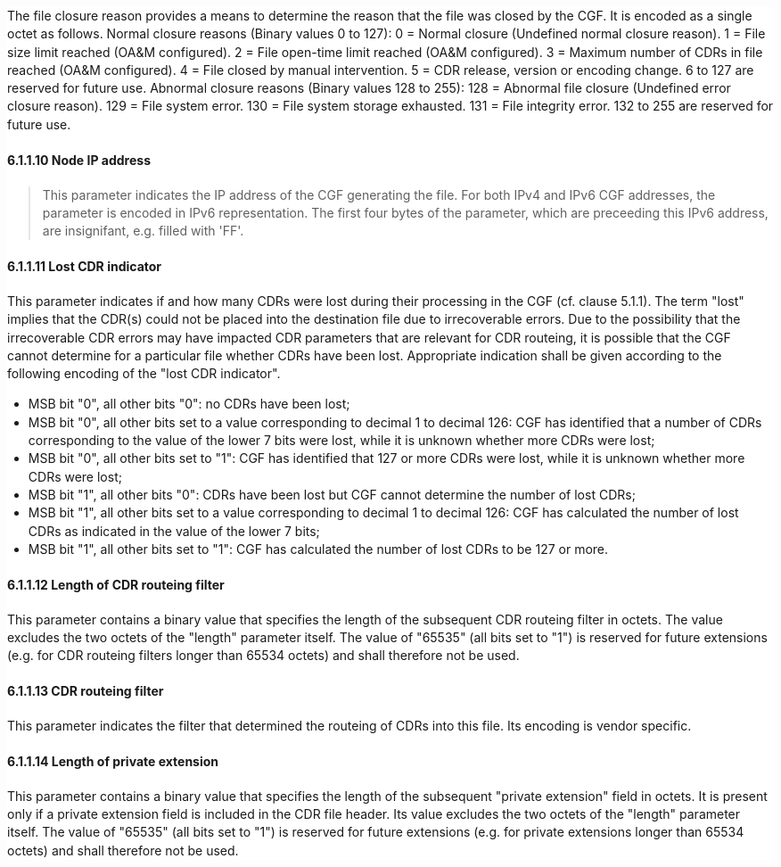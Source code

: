 The file closure reason provides a means to determine the reason that the file
was closed by the CGF. It is encoded as a single octet as follows.
Normal closure reasons (Binary values 0 to 127):
0 = Normal closure (Undefined normal closure reason).
1 = File size limit reached (OA&M configured).
2 = File open-time limit reached (OA&M configured).
3 = Maximum number of CDRs in file reached (OA&M configured).
4 = File closed by manual intervention.
5 = CDR release, version or encoding change.
6 to 127 are reserved for future use.
Abnormal closure reasons (Binary values 128 to 255):
128 = Abnormal file closure (Undefined error closure reason).
129 = File system error.
130 = File system storage exhausted.
131 = File integrity error.
132 to 255 are reserved for future use.
#### 6.1.1.10 Node IP address
> This parameter indicates the IP address of the CGF generating the file. For
> both IPv4 and IPv6 CGF addresses, the parameter is encoded in IPv6
> representation. The first four bytes of the parameter, which are preceeding
> this IPv6 address, are insignifant, e.g. filled with 'FF'.
#### 6.1.1.11 Lost CDR indicator
This parameter indicates if and how many CDRs were lost during their
processing in the CGF (cf. clause 5.1.1). The term \"lost\" implies that the
CDR(s) could not be placed into the destination file due to irrecoverable
errors.
Due to the possibility that the irrecoverable CDR errors may have impacted CDR
parameters that are relevant for CDR routeing, it is possible that the CGF
cannot determine for a particular file whether CDRs have been lost.
Appropriate indication shall be given according to the following encoding of
the \"lost CDR indicator\".
  * MSB bit \"0\", all other bits \"0\": no CDRs have been lost;
  * MSB bit \"0\", all other bits set to a value corresponding to decimal 1 to decimal 126: CGF has identified that a number of CDRs corresponding to the value of the lower 7 bits were lost, while it is unknown whether more CDRs were lost;
  * MSB bit \"0\", all other bits set to \"1\": CGF has identified that 127 or more CDRs were lost, while it is unknown whether more CDRs were lost;
  * MSB bit \"1\", all other bits \"0\": CDRs have been lost but CGF cannot determine the number of lost CDRs;
  * MSB bit \"1\", all other bits set to a value corresponding to decimal 1 to decimal 126: CGF has calculated the number of lost CDRs as indicated in the value of the lower 7 bits;
  * MSB bit \"1\", all other bits set to \"1\": CGF has calculated the number of lost CDRs to be 127 or more.
#### 6.1.1.12 Length of CDR routeing filter
This parameter contains a binary value that specifies the length of the
subsequent CDR routeing filter in octets. The value excludes the two octets of
the \"length\" parameter itself.
The value of \"65535\" (all bits set to \"1\") is reserved for future
extensions (e.g. for CDR routeing filters longer than 65534 octets) and shall
therefore not be used.
#### 6.1.1.13 CDR routeing filter
This parameter indicates the filter that determined the routeing of CDRs into
this file. Its encoding is vendor specific.
#### 6.1.1.14 Length of private extension
This parameter contains a binary value that specifies the length of the
subsequent \"private extension\" field in octets. It is present only if a
private extension field is included in the CDR file header. Its value excludes
the two octets of the \"length\" parameter itself.
The value of \"65535\" (all bits set to \"1\") is reserved for future
extensions (e.g. for private extensions longer than 65534 octets) and shall
therefore not be used.